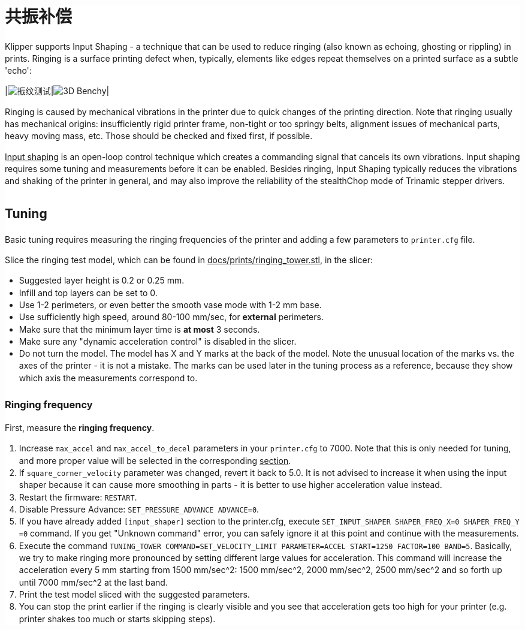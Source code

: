 # 共振补偿

Klipper supports Input Shaping - a technique that can be used to reduce ringing (also known as echoing, ghosting or rippling) in prints. Ringing is a surface printing defect when, typically, elements like edges repeat themselves on a printed surface as a subtle 'echo':

|![振纹测试](img/ringing-test.jpg)|![3D Benchy](img/ringing-3dbenchy.jpg)|

Ringing is caused by mechanical vibrations in the printer due to quick changes of the printing direction. Note that ringing usually has mechanical origins: insufficiently rigid printer frame, non-tight or too springy belts, alignment issues of mechanical parts, heavy moving mass, etc. Those should be checked and fixed first, if possible.

[Input shaping](https://en.wikipedia.org/wiki/Input_shaping) is an open-loop control technique which creates a commanding signal that cancels its own vibrations. Input shaping requires some tuning and measurements before it can be enabled. Besides ringing, Input Shaping typically reduces the vibrations and shaking of the printer in general, and may also improve the reliability of the stealthChop mode of Trinamic stepper drivers.

## Tuning

Basic tuning requires measuring the ringing frequencies of the printer and adding a few parameters to `printer.cfg` file.

Slice the ringing test model, which can be found in [docs/prints/ringing_tower.stl](prints/ringing_tower.stl), in the slicer:

* Suggested layer height is 0.2 or 0.25 mm.
* Infill and top layers can be set to 0.
* Use 1-2 perimeters, or even better the smooth vase mode with 1-2 mm base.
* Use sufficiently high speed, around 80-100 mm/sec, for **external** perimeters.
* Make sure that the minimum layer time is **at most** 3 seconds.
* Make sure any "dynamic acceleration control" is disabled in the slicer.
* Do not turn the model. The model has X and Y marks at the back of the model. Note the unusual location of the marks vs. the axes of the printer - it is not a mistake. The marks can be used later in the tuning process as a reference, because they show which axis the measurements correspond to.

### Ringing frequency

First, measure the **ringing frequency**.

1. Increase `max_accel` and `max_accel_to_decel` parameters in your `printer.cfg` to 7000. Note that this is only needed for tuning, and more proper value will be selected in the corresponding [section](#selecting-max_accel).
1. If `square_corner_velocity` parameter was changed, revert it back to 5.0. It is not advised to increase it when using the input shaper because it can cause more smoothing in parts - it is better to use higher acceleration value instead.
1. Restart the firmware: `RESTART`.
1. Disable Pressure Advance: `SET_PRESSURE_ADVANCE ADVANCE=0`.
1. If you have already added `[input_shaper]` section to the printer.cfg, execute `SET_INPUT_SHAPER SHAPER_FREQ_X=0 SHAPER_FREQ_Y=0` command. If you get "Unknown command" error, you can safely ignore it at this point and continue with the measurements.
1. Execute the command `TUNING_TOWER COMMAND=SET_VELOCITY_LIMIT PARAMETER=ACCEL START=1250 FACTOR=100 BAND=5`. Basically, we try to make ringing more pronounced by setting different large values for acceleration. This command will increase the acceleration every 5 mm starting from 1500 mm/sec^2: 1500 mm/sec^2, 2000 mm/sec^2, 2500 mm/sec^2 and so forth up until 7000 mm/sec^2 at the last band.
1. Print the test model sliced with the suggested parameters.
1. You can stop the print earlier if the ringing is clearly visible and you see that acceleration gets too high for your printer (e.g. printer shakes too much or starts skipping steps).
